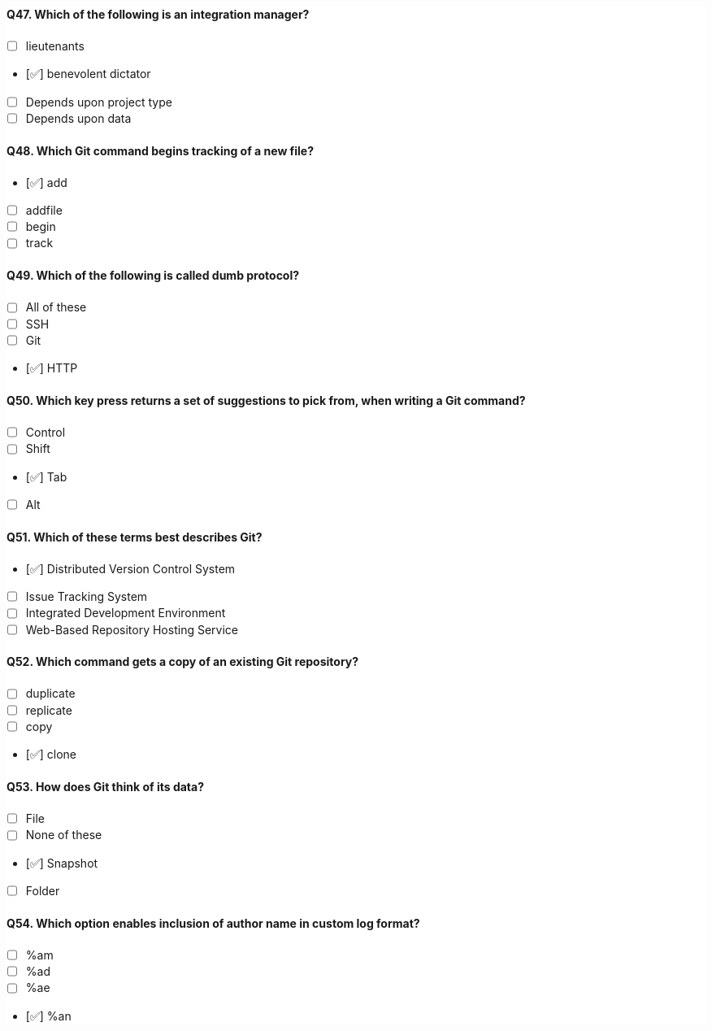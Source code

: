 #### Q47. Which of the following is an integration manager?
- [ ] lieutenants
- [✅] benevolent dictator
- [ ] Depends upon project type
- [ ] Depends upon data

#### Q48. Which Git command begins tracking of a new file?
- [✅] add
- [ ] addfile
- [ ] begin
- [ ] track

#### Q49. Which of the following is called dumb protocol?
- [ ] All of these
- [ ] SSH
- [ ] Git
- [✅] HTTP

#### Q50. Which key press returns a set of suggestions to pick from, when writing a Git command?
- [ ] Control
- [ ] Shift
- [✅] Tab
- [ ] Alt

#### Q51. Which of these terms best describes Git?
- [✅] Distributed Version Control System
- [ ] Issue Tracking System
- [ ] Integrated Development Environment
- [ ] Web-Based Repository Hosting Service

#### Q52. Which command gets a copy of an existing Git repository?
- [ ] duplicate
- [ ] replicate
- [ ] copy
- [✅] clone

#### Q53. How does Git think of its data?
- [ ] File
- [ ] None of these
- [✅] Snapshot
- [ ] Folder

#### Q54. Which option enables inclusion of author name in custom log format?
- [ ] %am
- [ ] %ad
- [ ] %ae
- [✅] %an
